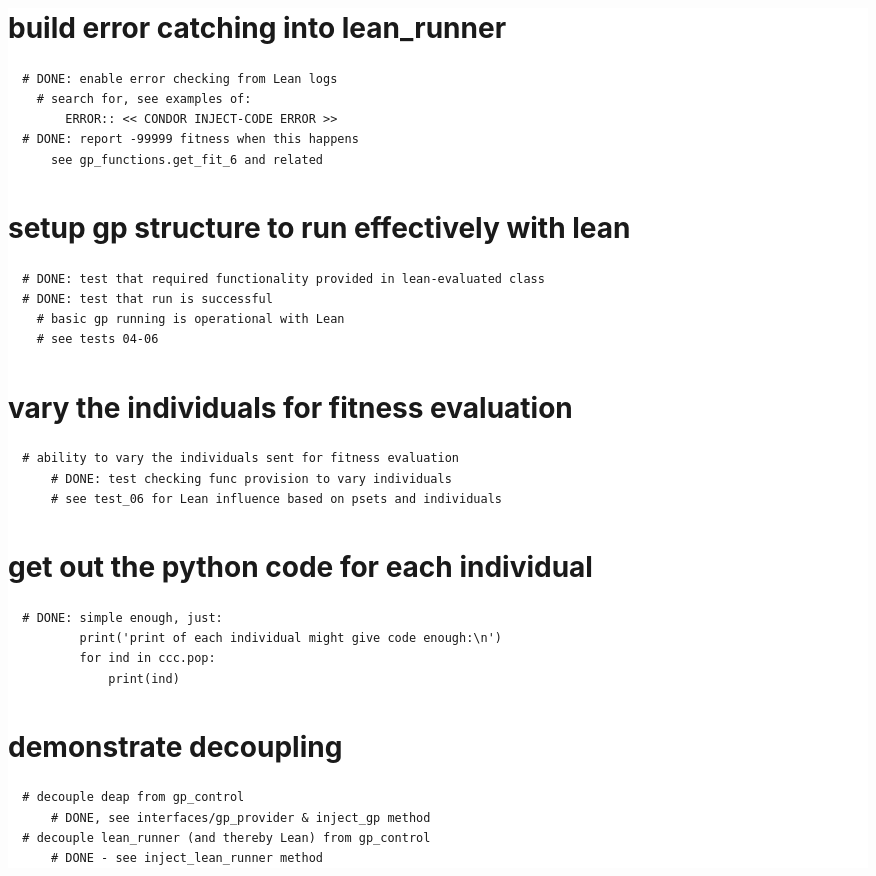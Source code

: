   # build error catching into lean_runner
      # DONE: enable error checking from Lean logs
        # search for, see examples of:
            ERROR:: << CONDOR INJECT-CODE ERROR >>
      # DONE: report -99999 fitness when this happens
          see gp_functions.get_fit_6 and related

  # setup gp structure to run effectively with lean
      # DONE: test that required functionality provided in lean-evaluated class
      # DONE: test that run is successful
        # basic gp running is operational with Lean
        # see tests 04-06

  # vary the individuals for fitness evaluation
      # ability to vary the individuals sent for fitness evaluation
          # DONE: test checking func provision to vary individuals
          # see test_06 for Lean influence based on psets and individuals


  # get out the python code for each individual
      # DONE: simple enough, just:
              print('print of each individual might give code enough:\n')
              for ind in ccc.pop:
                  print(ind)

  # demonstrate decoupling
      # decouple deap from gp_control
          # DONE, see interfaces/gp_provider & inject_gp method
      # decouple lean_runner (and thereby Lean) from gp_control
          # DONE - see inject_lean_runner method
